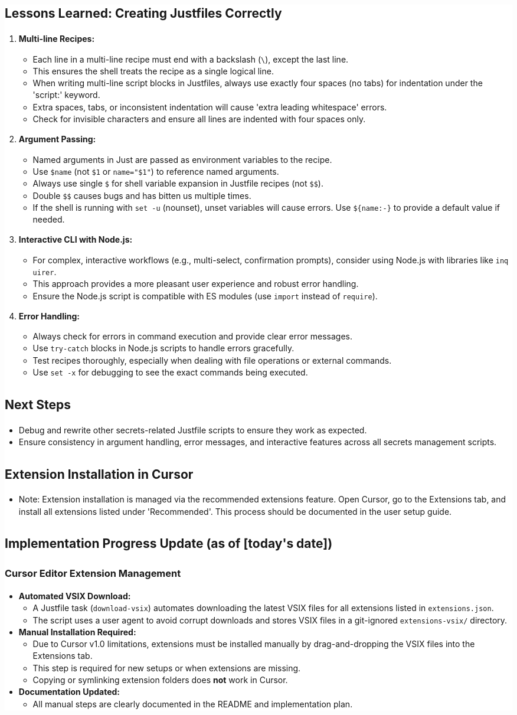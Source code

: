 ## Lessons Learned: Creating Justfiles Correctly

1. **Multi-line Recipes:**
   - Each line in a multi-line recipe must end with a backslash (`\`), except the last line.
   - This ensures the shell treats the recipe as a single logical line.
   - When writing multi-line script blocks in Justfiles, always use exactly four spaces (no tabs) for indentation under the 'script:' keyword.
   - Extra spaces, tabs, or inconsistent indentation will cause 'extra leading whitespace' errors.
   - Check for invisible characters and ensure all lines are indented with four spaces only.

2. **Argument Passing:**
   - Named arguments in Just are passed as environment variables to the recipe.
   - Use `$name` (not `$1` or `name="$1"`) to reference named arguments.
   - Always use single `$` for shell variable expansion in Justfile recipes (not `$$`).
   - Double `$$` causes bugs and has bitten us multiple times.
   - If the shell is running with `set -u` (nounset), unset variables will cause errors. Use `${name:-}` to provide a default value if needed.

3. **Interactive CLI with Node.js:**
   - For complex, interactive workflows (e.g., multi-select, confirmation prompts), consider using Node.js with libraries like `inquirer`.
   - This approach provides a more pleasant user experience and robust error handling.
   - Ensure the Node.js script is compatible with ES modules (use `import` instead of `require`).

4. **Error Handling:**
   - Always check for errors in command execution and provide clear error messages.
   - Use `try-catch` blocks in Node.js scripts to handle errors gracefully.
   - Test recipes thoroughly, especially when dealing with file operations or external commands.
   - Use `set -x` for debugging to see the exact commands being executed.

## Next Steps

- Debug and rewrite other secrets-related Justfile scripts to ensure they work as expected.
- Ensure consistency in argument handling, error messages, and interactive features across all secrets management scripts.

## Extension Installation in Cursor

- Note: Extension installation is managed via the recommended extensions feature. Open Cursor, go to the Extensions tab, and install all extensions listed under 'Recommended'. This process should be documented in the user setup guide.

## Implementation Progress Update (as of [today's date])

### Cursor Editor Extension Management
- **Automated VSIX Download:**
  - A Justfile task (`download-vsix`) automates downloading the latest VSIX files for all extensions listed in `extensions.json`.
  - The script uses a user agent to avoid corrupt downloads and stores VSIX files in a git-ignored `extensions-vsix/` directory.
- **Manual Installation Required:**
  - Due to Cursor v1.0 limitations, extensions must be installed manually by drag-and-dropping the VSIX files into the Extensions tab.
  - This step is required for new setups or when extensions are missing.
  - Copying or symlinking extension folders does **not** work in Cursor.
- **Documentation Updated:**
  - All manual steps are clearly documented in the README and implementation plan.
